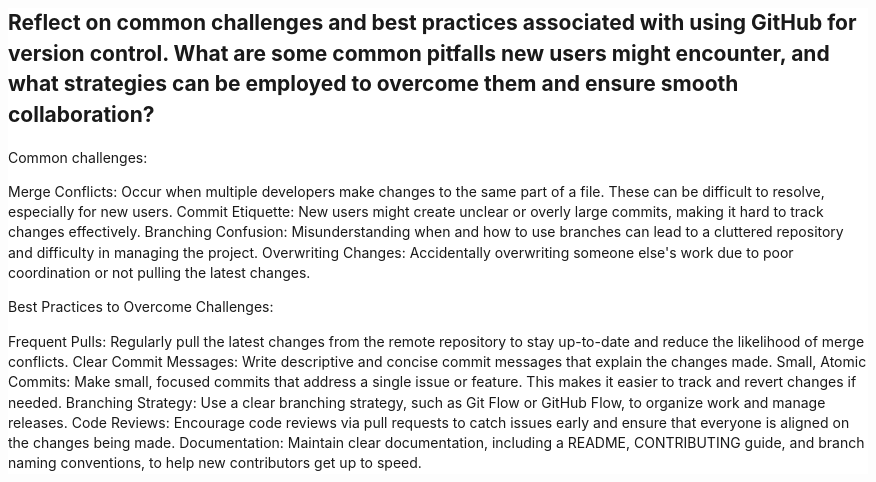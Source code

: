 ## Reflect on common challenges and best practices associated with using GitHub for version control. What are some common pitfalls new users might encounter, and what strategies can be employed to overcome them and ensure smooth collaboration?

Common challenges:

Merge Conflicts: Occur when multiple developers make changes to the same part of a file. These can be difficult to resolve, especially for new users.
Commit Etiquette: New users might create unclear or overly large commits, making it hard to track changes effectively.
Branching Confusion: Misunderstanding when and how to use branches can lead to a cluttered repository and difficulty in managing the project.
Overwriting Changes: Accidentally overwriting someone else's work due to poor coordination or not pulling the latest changes.

Best Practices to Overcome Challenges:

Frequent Pulls: Regularly pull the latest changes from the remote repository to stay up-to-date and reduce the likelihood of merge conflicts.
Clear Commit Messages: Write descriptive and concise commit messages that explain the changes made.
Small, Atomic Commits: Make small, focused commits that address a single issue or feature. This makes it easier to track and revert changes if needed.
Branching Strategy: Use a clear branching strategy, such as Git Flow or GitHub Flow, to organize work and manage releases.
Code Reviews: Encourage code reviews via pull requests to catch issues early and ensure that everyone is aligned on the changes being made.
Documentation: Maintain clear documentation, including a README, CONTRIBUTING guide, and branch naming conventions, to help new contributors get up to speed.

